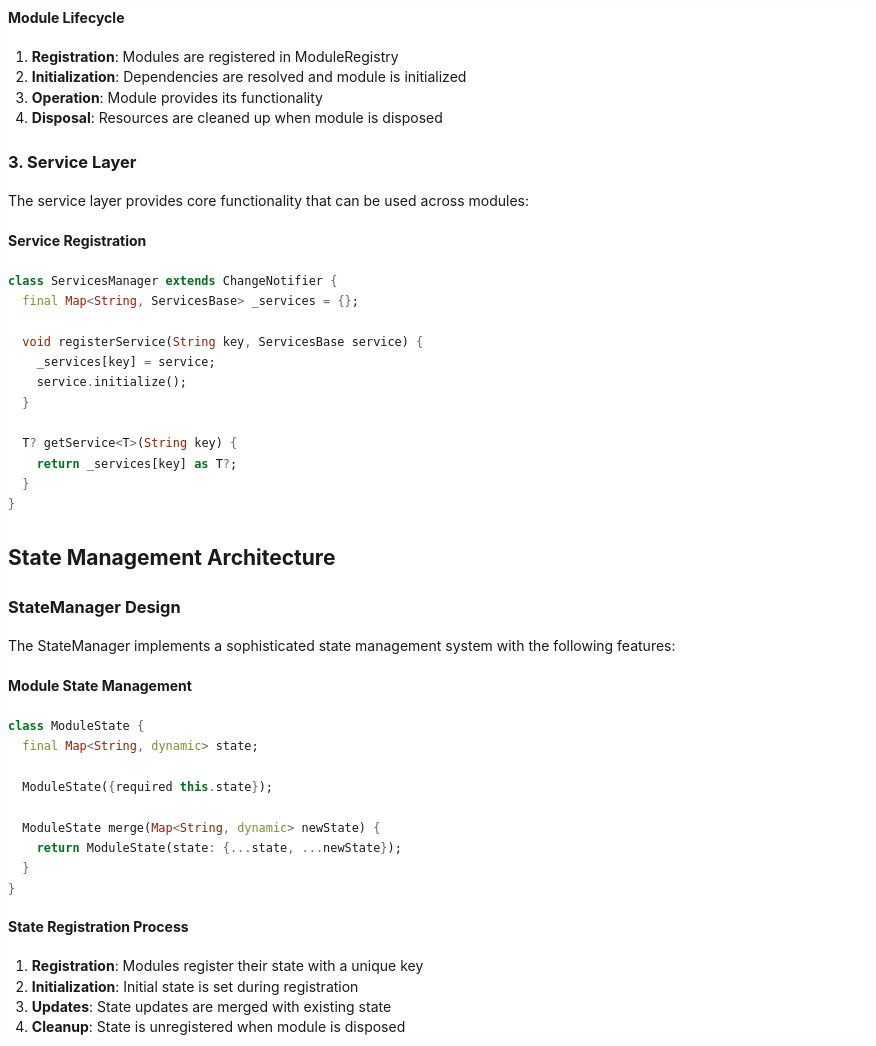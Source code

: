 #### Module Lifecycle

1. **Registration**: Modules are registered in ModuleRegistry
2. **Initialization**: Dependencies are resolved and module is initialized
3. **Operation**: Module provides its functionality
4. **Disposal**: Resources are cleaned up when module is disposed

### 3. Service Layer

The service layer provides core functionality that can be used across modules:

#### Service Registration

```dart
class ServicesManager extends ChangeNotifier {
  final Map<String, ServicesBase> _services = {};
  
  void registerService(String key, ServicesBase service) {
    _services[key] = service;
    service.initialize();
  }
  
  T? getService<T>(String key) {
    return _services[key] as T?;
  }
}
```

## State Management Architecture

### StateManager Design

The StateManager implements a sophisticated state management system with the following features:

#### Module State Management

```dart
class ModuleState {
  final Map<String, dynamic> state;
  
  ModuleState({required this.state});
  
  ModuleState merge(Map<String, dynamic> newState) {
    return ModuleState(state: {...state, ...newState});
  }
}
```

#### State Registration Process

1. **Registration**: Modules register their state with a unique key
2. **Initialization**: Initial state is set during registration
3. **Updates**: State updates are merged with existing state
4. **Cleanup**: State is unregistered when module is disposed

